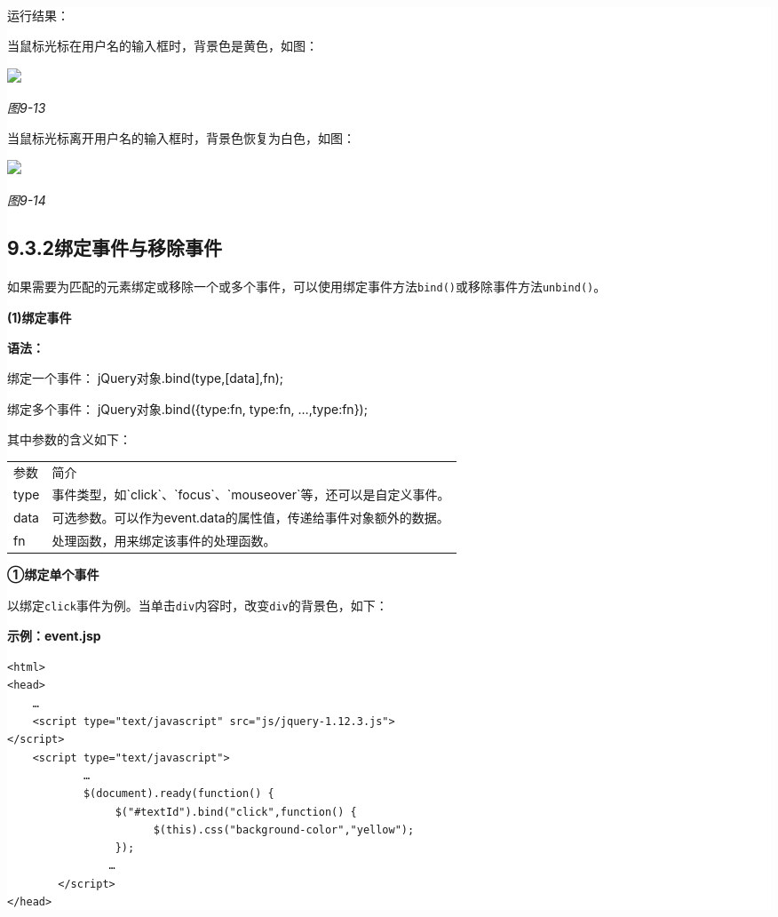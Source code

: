 运行结果：

当鼠标光标在用户名的输入框时，背景色是黄色，如图：

![](http://i.imgur.com/HOe6ab1.png)

*图9-13*

当鼠标光标离开用户名的输入框时，背景色恢复为白色，如图：

![](http://i.imgur.com/o7kECEl.png)

*图9-14*

## 9.3.2绑定事件与移除事件 ##

如果需要为匹配的元素绑定或移除一个或多个事件，可以使用绑定事件方法`bind()`或移除事件方法`unbind()`。

**(1)绑定事件**

**语法：**

绑定一个事件：
jQuery对象.bind(type,[data],fn);

绑定多个事件：
jQuery对象.bind({type:fn, type:fn, …,type:fn});

其中参数的含义如下：

<table>
   <tr>
      <td>参数</td>
      <td>简介</td>
   </tr>
   <tr>
      <td>type</td>
      <td>事件类型，如`click`、`focus`、`mouseover`等，还可以是自定义事件。</td>
   </tr>
   <tr>
      <td>data</td>
      <td>可选参数。可以作为event.data的属性值，传递给事件对象额外的数据。</td>
   </tr>
   <tr>
      <td>fn</td>
      <td>处理函数，用来绑定该事件的处理函数。</td>
   </tr>
</table>

**①绑定单个事件**

以绑定`click`事件为例。当单击`div`内容时，改变`div`的背景色，如下：

**示例：event.jsp**

```
<html>
<head>
    …
	<script type="text/javascript" src="js/jquery-1.12.3.js">
</script>
	<script type="text/javascript">
            …
		    $(document).ready(function() {
		    	 $("#textId").bind("click",function() {
		    		   $(this).css("background-color","yellow");
		    	 });
                …
		</script>
</head>
```